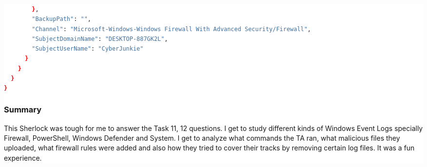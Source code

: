 ```bash
        },
        "BackupPath": "",
        "Channel": "Microsoft-Windows-Windows Firewall With Advanced Security/Firewall",
        "SubjectDomainName": "DESKTOP-887GK2L",
        "SubjectUserName": "CyberJunkie"
      }
    }
  }
}
```

### Summary
This Sherlock was tough for me to answer the Task 11, 12 questions. I get to study different kinds of Windows Event Logs specially Firewall, PowerShell, Windows Defender and System. I get to analyze what commands the TA ran, what malicious files they uploaded, what firewall rules were added and also how they tried to cover their tracks by removing certain log files. It was a fun experience.